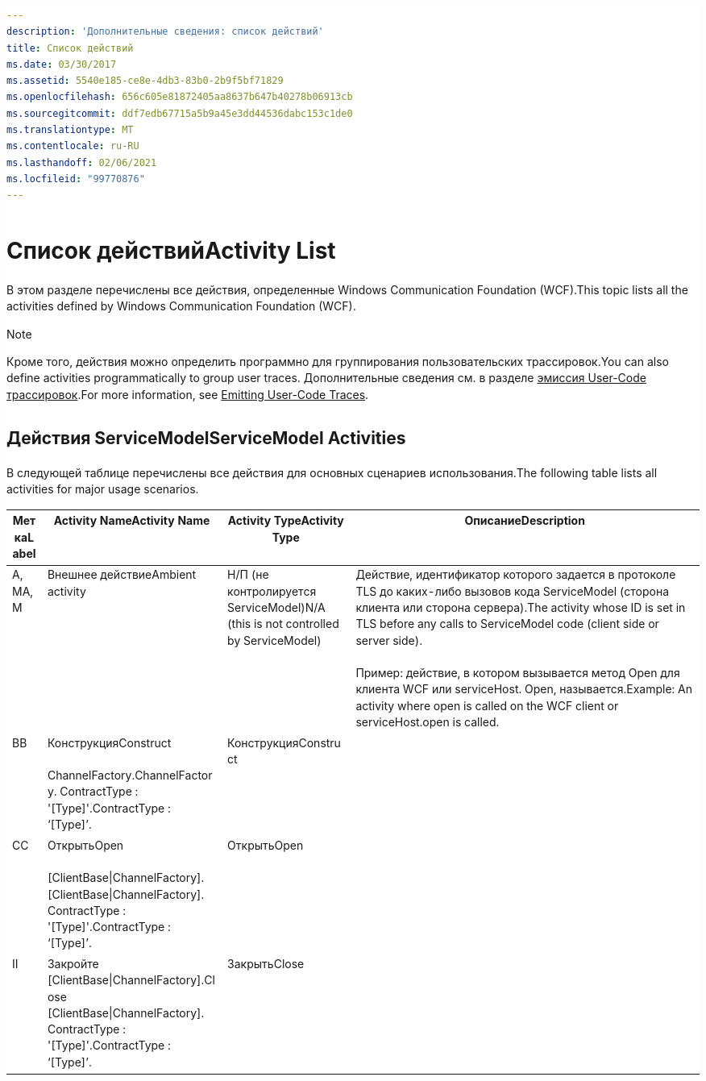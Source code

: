 ```yaml
---
description: 'Дополнительные сведения: список действий'
title: Список действий
ms.date: 03/30/2017
ms.assetid: 5540e185-ce8e-4db3-83b0-2b9f5bf71829
ms.openlocfilehash: 656c605e81872405aa8637b647b40278b06913cb
ms.sourcegitcommit: ddf7edb67715a5b9a45e3dd44536dabc153c1de0
ms.translationtype: MT
ms.contentlocale: ru-RU
ms.lasthandoff: 02/06/2021
ms.locfileid: "99770876"
---
```

# <a name="activity-list"></a><span data-ttu-id="d41a9-103">Список действий</span><span class="sxs-lookup"><span data-stu-id="d41a9-103">Activity List</span></span>

<span data-ttu-id="d41a9-104">В этом разделе перечислены все действия, определенные Windows Communication Foundation (WCF).</span><span class="sxs-lookup"><span data-stu-id="d41a9-104">This topic lists all the activities defined by Windows Communication Foundation (WCF).</span></span>  
  
> [!NOTE]
> <span data-ttu-id="d41a9-105">Кроме того, действия можно определить программно для группирования пользовательских трассировок.</span><span class="sxs-lookup"><span data-stu-id="d41a9-105">You can also define activities programmatically to group user traces.</span></span> <span data-ttu-id="d41a9-106">Дополнительные сведения см. в разделе [эмиссия User-Code трассировок](emitting-user-code-traces.md).</span><span class="sxs-lookup"><span data-stu-id="d41a9-106">For more information, see [Emitting User-Code Traces](emitting-user-code-traces.md).</span></span>  
  
## <a name="servicemodel-activities"></a><span data-ttu-id="d41a9-107">Действия ServiceModel</span><span class="sxs-lookup"><span data-stu-id="d41a9-107">ServiceModel Activities</span></span>  

 <span data-ttu-id="d41a9-108">В следующей таблице перечислены все действия для основных сценариев использования.</span><span class="sxs-lookup"><span data-stu-id="d41a9-108">The following table lists all activities for major usage scenarios.</span></span>  
  
|<span data-ttu-id="d41a9-109">Метка</span><span class="sxs-lookup"><span data-stu-id="d41a9-109">Label</span></span>|<span data-ttu-id="d41a9-110">Activity Name</span><span class="sxs-lookup"><span data-stu-id="d41a9-110">Activity Name</span></span>|<span data-ttu-id="d41a9-111">Activity Type</span><span class="sxs-lookup"><span data-stu-id="d41a9-111">Activity Type</span></span>|<span data-ttu-id="d41a9-112">Описание</span><span class="sxs-lookup"><span data-stu-id="d41a9-112">Description</span></span>|  
|-----------|-------------------|-------------------|-----------------|  
|<span data-ttu-id="d41a9-113">A, M</span><span class="sxs-lookup"><span data-stu-id="d41a9-113">A, M</span></span>|<span data-ttu-id="d41a9-114">Внешнее действие</span><span class="sxs-lookup"><span data-stu-id="d41a9-114">Ambient activity</span></span>|<span data-ttu-id="d41a9-115">Н/П (не контролируется ServiceModel)</span><span class="sxs-lookup"><span data-stu-id="d41a9-115">N/A (this is not controlled by ServiceModel)</span></span>|<span data-ttu-id="d41a9-116">Действие, идентификатор которого задается в протоколе TLS до каких-либо вызовов кода ServiceModel (сторона клиента или сторона сервера).</span><span class="sxs-lookup"><span data-stu-id="d41a9-116">The activity whose ID is set in TLS before any calls to ServiceModel code (client side or server side).</span></span><br /><br /> <span data-ttu-id="d41a9-117">Пример: действие, в котором вызывается метод Open для клиента WCF или serviceHost. Open, называется.</span><span class="sxs-lookup"><span data-stu-id="d41a9-117">Example: An activity where  open is called on the WCF client or serviceHost.open is called.</span></span>|  
|<span data-ttu-id="d41a9-118">B</span><span class="sxs-lookup"><span data-stu-id="d41a9-118">B</span></span>|<span data-ttu-id="d41a9-119">Конструкция</span><span class="sxs-lookup"><span data-stu-id="d41a9-119">Construct</span></span><br /><br /> <span data-ttu-id="d41a9-120">ChannelFactory.</span><span class="sxs-lookup"><span data-stu-id="d41a9-120">ChannelFactory.</span></span> <span data-ttu-id="d41a9-121">ContractType : '[Type]'.</span><span class="sxs-lookup"><span data-stu-id="d41a9-121">ContractType : ‘[Type]’.</span></span>|<span data-ttu-id="d41a9-122">Конструкция</span><span class="sxs-lookup"><span data-stu-id="d41a9-122">Construct</span></span>||  
|<span data-ttu-id="d41a9-123">C</span><span class="sxs-lookup"><span data-stu-id="d41a9-123">C</span></span>|<span data-ttu-id="d41a9-124">Открыть</span><span class="sxs-lookup"><span data-stu-id="d41a9-124">Open</span></span><br /><br /> <span data-ttu-id="d41a9-125">[ClientBase&#124;ChannelFactory].</span><span class="sxs-lookup"><span data-stu-id="d41a9-125">[ClientBase&#124;ChannelFactory].</span></span> <span data-ttu-id="d41a9-126">ContractType : '[Type]'.</span><span class="sxs-lookup"><span data-stu-id="d41a9-126">ContractType : ‘[Type]’.</span></span>|<span data-ttu-id="d41a9-127">Открыть</span><span class="sxs-lookup"><span data-stu-id="d41a9-127">Open</span></span>||  
|<span data-ttu-id="d41a9-128">I</span><span class="sxs-lookup"><span data-stu-id="d41a9-128">I</span></span>|<span data-ttu-id="d41a9-129">Закройте [ClientBase&#124;ChannelFactory].</span><span class="sxs-lookup"><span data-stu-id="d41a9-129">Close [ClientBase&#124;ChannelFactory].</span></span> <span data-ttu-id="d41a9-130">ContractType : '[Type]'.</span><span class="sxs-lookup"><span data-stu-id="d41a9-130">ContractType : ‘[Type]’.</span></span>|<span data-ttu-id="d41a9-131">Закрыть</span><span class="sxs-lookup"><span data-stu-id="d41a9-131">Close</span></span>||  